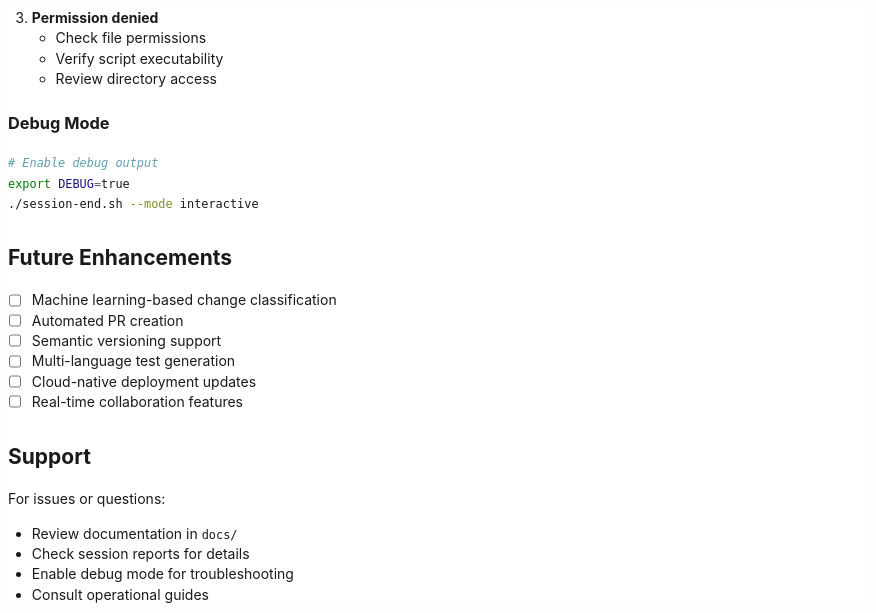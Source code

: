 3. **Permission denied**
   - Check file permissions
   - Verify script executability
   - Review directory access

### Debug Mode

```bash
# Enable debug output
export DEBUG=true
./session-end.sh --mode interactive
```

## Future Enhancements

- [ ] Machine learning-based change classification
- [ ] Automated PR creation
- [ ] Semantic versioning support
- [ ] Multi-language test generation
- [ ] Cloud-native deployment updates
- [ ] Real-time collaboration features

## Support

For issues or questions:
- Review documentation in `docs/`
- Check session reports for details
- Enable debug mode for troubleshooting
- Consult operational guides